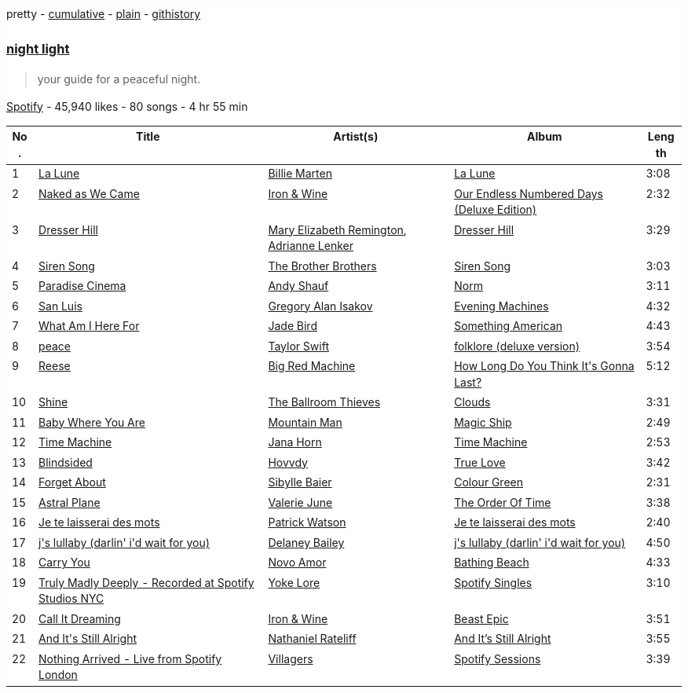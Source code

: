 pretty - [cumulative](/playlists/cumulative/37i9dQZF1DXdnMiSD7sWFC.md) - [plain](/playlists/plain/37i9dQZF1DXdnMiSD7sWFC) - [githistory](https://github.githistory.xyz/mackorone/spotify-playlist-archive/blob/main/playlists/plain/37i9dQZF1DXdnMiSD7sWFC)

### [night light ](https://open.spotify.com/playlist/37i9dQZF1DXdnMiSD7sWFC)

> your guide for a peaceful night.

[Spotify](https://open.spotify.com/user/spotify) - 45,940 likes - 80 songs - 4 hr 55 min

| No. | Title | Artist(s) | Album | Length |
|---|---|---|---|---|
| 1 | [La Lune](https://open.spotify.com/track/36DcfX0BSdwNHPqsBPQ1AH) | [Billie Marten](https://open.spotify.com/artist/02YLJJnWC7YQVixkjEBRn7) | [La Lune](https://open.spotify.com/album/1q07FQXhMgTtjMqOHXycAA) | 3:08 |
| 2 | [Naked as We Came](https://open.spotify.com/track/6UIxGIqWlO5wsddY44AV1R) | [Iron & Wine](https://open.spotify.com/artist/4M5nCE77Qaxayuhp3fVn4V) | [Our Endless Numbered Days \(Deluxe Edition\)](https://open.spotify.com/album/169vCBCFaW2na816P8Ir7m) | 2:32 |
| 3 | [Dresser Hill](https://open.spotify.com/track/1v0Abaw4uYLe8PR9pfIuaD) | [Mary Elizabeth Remington](https://open.spotify.com/artist/1OpHneno1p46i9jXB1Vk6T), [Adrianne Lenker](https://open.spotify.com/artist/4aKWmkWAKviFlyvHYPTNQY) | [Dresser Hill](https://open.spotify.com/album/55ybZpAvRN29cch9L4JKEb) | 3:29 |
| 4 | [Siren Song](https://open.spotify.com/track/3nKCmdfFSB49NPGRsfD4wh) | [The Brother Brothers](https://open.spotify.com/artist/7bsyET4aRFBJ9dOtGeHCX5) | [Siren Song](https://open.spotify.com/album/2muIm4KF0yGt8T630su2Vq) | 3:03 |
| 5 | [Paradise Cinema](https://open.spotify.com/track/69hJY5BFX3uxCqWK1MSUl1) | [Andy Shauf](https://open.spotify.com/artist/5mFKYdmiYwNJTDtSzgFyQx) | [Norm](https://open.spotify.com/album/0TaN6TZg6BpT0lQNJAhGrC) | 3:11 |
| 6 | [San Luis](https://open.spotify.com/track/7gDNQLV9cr8449LFrQbk5J) | [Gregory Alan Isakov](https://open.spotify.com/artist/5sXaGoRLSpd7VeyZrLkKwt) | [Evening Machines](https://open.spotify.com/album/5K7PZiOlAn8sxxhh0QTFuJ) | 4:32 |
| 7 | [What Am I Here For](https://open.spotify.com/track/5qLAeqSwTN5Cdrpjs6TnG6) | [Jade Bird](https://open.spotify.com/artist/7D8LuVnlyu91ndcPe70j7S) | [Something American](https://open.spotify.com/album/4mJFBVR1HjNGm1sYIHpBb2) | 4:43 |
| 8 | [peace](https://open.spotify.com/track/6JlI8Ay77m4nJvZTHvfT1J) | [Taylor Swift](https://open.spotify.com/artist/06HL4z0CvFAxyc27GXpf02) | [folklore \(deluxe version\)](https://open.spotify.com/album/1pzvBxYgT6OVwJLtHkrdQK) | 3:54 |
| 9 | [Reese](https://open.spotify.com/track/4BQf6xntGFvZj7lPnJy3iG) | [Big Red Machine](https://open.spotify.com/artist/7gXy60xRcwYujBFoYHnR2O) | [How Long Do You Think It's Gonna Last?](https://open.spotify.com/album/3YbMxdapL6mvSQjosFkc0T) | 5:12 |
| 10 | [Shine](https://open.spotify.com/track/5ouMWwTXJfgTOiCvz6fbFX) | [The Ballroom Thieves](https://open.spotify.com/artist/7kZBQcHbD4IKKEJIMnrRWC) | [Clouds](https://open.spotify.com/album/3pg8vVz9dDzYdfQxgT9MCP) | 3:31 |
| 11 | [Baby Where You Are](https://open.spotify.com/track/7tZwFmarYtM2Yxy8IRW8wb) | [Mountain Man](https://open.spotify.com/artist/5kmPNusdo1mCTyz4u1uEGm) | [Magic Ship](https://open.spotify.com/album/26ahuw4JsKSGyNN1PCZe83) | 2:49 |
| 12 | [Time Machine](https://open.spotify.com/track/3iLjA1DD3Z7FDCNnMsKSz3) | [Jana Horn](https://open.spotify.com/artist/1LrML89CKJhZjgji63Bvx1) | [Time Machine](https://open.spotify.com/album/2UiXq4ZRGg9WtjsiyHdCik) | 2:53 |
| 13 | [Blindsided](https://open.spotify.com/track/0lPCROErEeqqqzwRMMXJHR) | [Hovvdy](https://open.spotify.com/artist/59RNNqeEfkq3X5pfOQxZ3C) | [True Love](https://open.spotify.com/album/1rUuIrTj6F1PHo3v9Vlbl6) | 3:42 |
| 14 | [Forget About](https://open.spotify.com/track/00epdG9ONPL8KkErbmKW8o) | [Sibylle Baier](https://open.spotify.com/artist/2ckfYpz65ZueWZa2dB6yXC) | [Colour Green](https://open.spotify.com/album/1lf3rLmrO0ObMieg4YqEuB) | 2:31 |
| 15 | [Astral Plane](https://open.spotify.com/track/1ISGSSgVnZhyiOGSI8itNa) | [Valerie June](https://open.spotify.com/artist/4QZdOCb3UacKbQ1ybDFAKM) | [The Order Of Time](https://open.spotify.com/album/4TVWSt83FpSfocgA3omB0k) | 3:38 |
| 16 | [Je te laisserai des mots](https://open.spotify.com/track/0V5cvmTKsYmF5FmGGEAfmS) | [Patrick Watson](https://open.spotify.com/artist/7bPs6jf983f0bjRAt1yxDM) | [Je te laisserai des mots](https://open.spotify.com/album/7KPvATOyLVFbV6UR6DujF8) | 2:40 |
| 17 | [j's lullaby \(darlin' i'd wait for you\)](https://open.spotify.com/track/7LNm1oWd6PniO9wRYpNY5o) | [Delaney Bailey](https://open.spotify.com/artist/3Os4q49SgEN0Tv3fxKw3Sp) | [j's lullaby \(darlin' i'd wait for you\)](https://open.spotify.com/album/5AgFxBgabzR7iCsuzeibrT) | 4:50 |
| 18 | [Carry You](https://open.spotify.com/track/0u4rkpmNtgcFxYHepnVF4v) | [Novo Amor](https://open.spotify.com/artist/0rZp7G3gIH6WkyeXbrZnGi) | [Bathing Beach](https://open.spotify.com/album/4vGuMdwnxc6X8izbVS6MTN) | 4:33 |
| 19 | [Truly Madly Deeply \- Recorded at Spotify Studios NYC](https://open.spotify.com/track/0ApIlfcdY0hVdVEVUyS2Zf) | [Yoke Lore](https://open.spotify.com/artist/7FU0xCgmSYQEiBeevUqQ4S) | [Spotify Singles](https://open.spotify.com/album/4yLdDDVmXRbB5q2hFGac4t) | 3:10 |
| 20 | [Call It Dreaming](https://open.spotify.com/track/1MxHIIzcTeFnaNsDGY3pfj) | [Iron & Wine](https://open.spotify.com/artist/4M5nCE77Qaxayuhp3fVn4V) | [Beast Epic](https://open.spotify.com/album/33zayrSBdboyCyGTjtQrsw) | 3:51 |
| 21 | [And It's Still Alright](https://open.spotify.com/track/2tRxHjEkdgGMv9kZbOyqOH) | [Nathaniel Rateliff](https://open.spotify.com/artist/4qKpLkR911SUlnd4HAtF79) | [And It’s Still Alright](https://open.spotify.com/album/2bWrnSJNyGevb1pr2VYEGW) | 3:55 |
| 22 | [Nothing Arrived \- Live from Spotify London](https://open.spotify.com/track/0TQ8ZHFhrbH9I0WRjIzOCQ) | [Villagers](https://open.spotify.com/artist/2m1l9MLSslzup4vvokKgvQ) | [Spotify Sessions](https://open.spotify.com/album/0hjao9hWIDjmUFDiW6Q59W) | 3:39 |